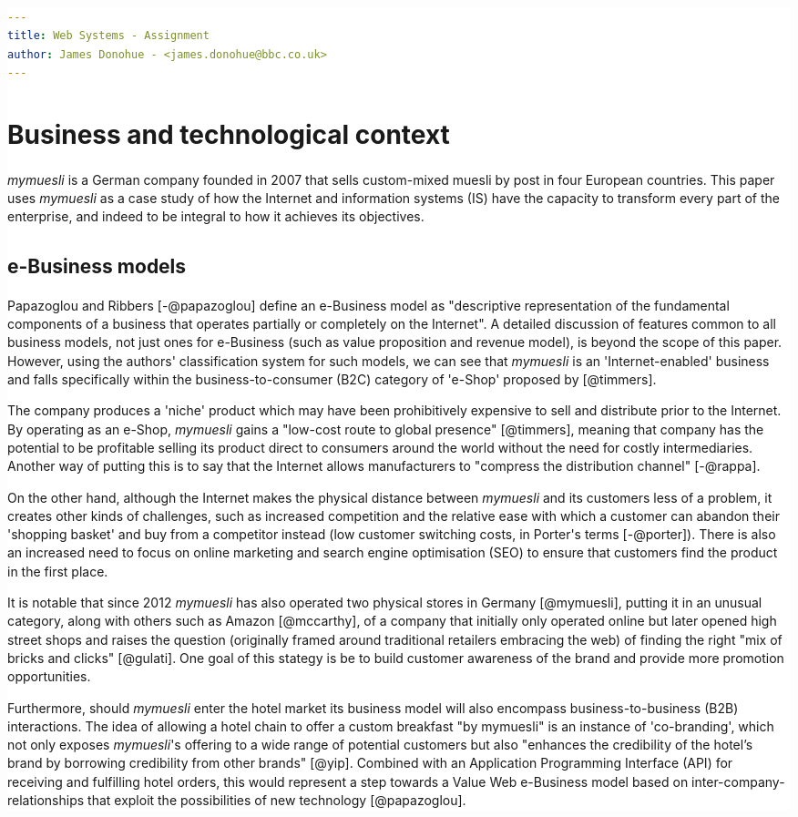```yaml
---
title: Web Systems - Assignment
author: James Donohue - <james.donohue@bbc.co.uk>
---
```


# Business and technological context

_mymuesli_ is a German company founded in 2007 that sells custom-mixed muesli by post in four European countries. This paper uses _mymuesli_ as a case study of how the Internet and information systems (IS) have the capacity to transform every part of the enterprise, and indeed to be integral to how it achieves its objectives.

## e-Business models

Papazoglou and Ribbers [-@papazoglou] define an e-Business model as "descriptive representation of the fundamental components of a business that operates partially or completely on the Internet". A detailed discussion of features common to all business models, not just ones for e-Business (such as value proposition and revenue model), is beyond the scope of this paper. However, using the authors' classification system for such models, we can see that _mymuesli_ is an 'Internet-enabled' business and falls specifically within the business-to-consumer (B2C) category of 'e-Shop' proposed by [@timmers]. 

The company produces a 'niche' product which may have been prohibitively expensive to sell and distribute prior to the Internet. By operating as an e-Shop, _mymuesli_ gains a "low-cost route to global presence" [@timmers], meaning that company has the potential to be profitable selling its product direct to consumers around the world without the need for costly intermediaries. Another way of putting this is to say that the Internet allows manufacturers to "compress the distribution channel" [-@rappa].

On the other hand, although the Internet makes the physical distance between _mymuesli_ and its customers less of a problem, it creates other kinds of challenges, such as increased competition and the relative ease with which a customer can abandon their 'shopping basket' and buy from a competitor instead (low customer switching costs, in Porter's terms [-@porter]). There is also an increased need to focus on online marketing and search engine optimisation (SEO) to ensure that customers find the product in the first place.

It is notable that since 2012 _mymuesli_ has also operated two physical stores in Germany [@mymuesli], putting it in an unusual category, along with others such as Amazon [@mccarthy], of a company that initially only operated online but later opened high street shops and raises the question (originally framed around traditional retailers embracing the web) of finding the right "mix of bricks and clicks" [@gulati]. One goal of this stategy is be to build customer awareness of the brand and provide more promotion opportunities.

Furthermore, should _mymuesli_ enter the hotel market its business model will also encompass business-to-business (B2B) interactions. The idea of allowing a hotel chain to offer a custom breakfast "by mymuesli" is an instance of 'co-branding', which not only exposes _mymuesli_'s offering to a wide range of potential customers but also "enhances the credibility of the hotel’s brand by borrowing credibility from other brands" [@yip]. Combined with an Application Programming Interface (API) for receiving and fulfilling hotel orders, this would represent a step towards a Value Web e-Business model based on inter-company-relationships that exploit the possibilities of new technology [@papazoglou].
